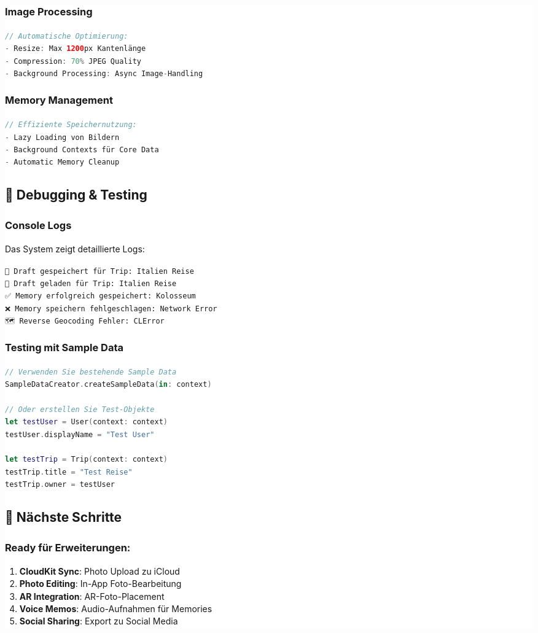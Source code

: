 ### **Image Processing**

```swift
// Automatische Optimierung:
- Resize: Max 1200px Kantenlänge
- Compression: 70% JPEG Quality
- Background Processing: Async Image-Handling
```

### **Memory Management**

```swift
// Effiziente Speichernutzung:
- Lazy Loading von Bildern
- Background Contexts für Core Data
- Automatic Memory Cleanup
```

## 🐛 Debugging & Testing

### **Console Logs**

Das System zeigt detaillierte Logs:

```
💾 Draft gespeichert für Trip: Italien Reise
📖 Draft geladen für Trip: Italien Reise  
✅ Memory erfolgreich gespeichert: Kolosseum
❌ Memory speichern fehlgeschlagen: Network Error
🗺️ Reverse Geocoding Fehler: CLError
```

### **Testing mit Sample Data**

```swift
// Verwenden Sie bestehende Sample Data
SampleDataCreator.createSampleData(in: context)

// Oder erstellen Sie Test-Objekte
let testUser = User(context: context)
testUser.displayName = "Test User"

let testTrip = Trip(context: context)  
testTrip.title = "Test Reise"
testTrip.owner = testUser
```

## 🔮 Nächste Schritte

### **Ready für Erweiterungen:**

1. **CloudKit Sync**: Photo Upload zu iCloud
2. **Photo Editing**: In-App Foto-Bearbeitung
3. **AR Integration**: AR-Foto-Placement
4. **Voice Memos**: Audio-Aufnahmen für Memories
5. **Social Sharing**: Export zu Social Media
